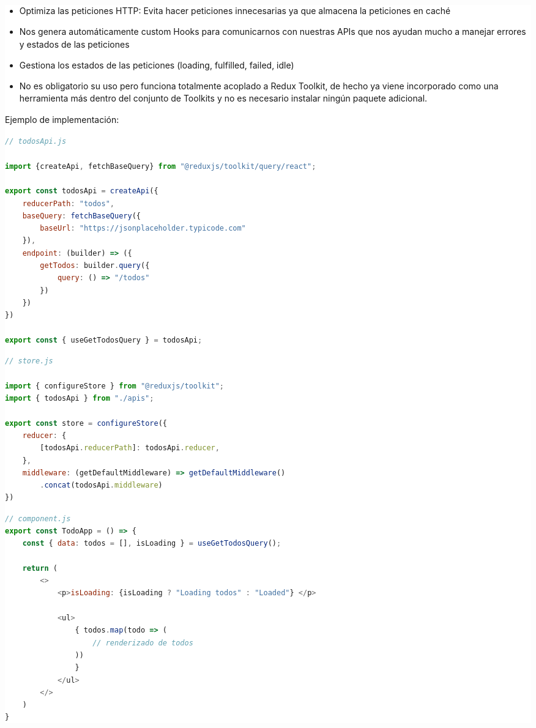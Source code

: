 - Optimiza las peticiones HTTP: Evita hacer peticiones innecesarias ya que almacena la peticiones en caché

- Nos genera automáticamente custom Hooks para comunicarnos con nuestras APIs que nos ayudan mucho a manejar errores y estados de las peticiones  

- Gestiona los estados de las peticiones (loading, fulfilled, failed, idle)  

- No es obligatorio su uso pero funciona totalmente acoplado a Redux Toolkit, de hecho ya viene incorporado como una herramienta más dentro del conjunto de Toolkits y no es necesario instalar ningún paquete adicional.   

Ejemplo de implementación:  

```js
// todosApi.js 

import {createApi, fetchBaseQuery} from "@reduxjs/toolkit/query/react";

export const todosApi = createApi({
	reducerPath: "todos",
	baseQuery: fetchBaseQuery({
		baseUrl: "https://jsonplaceholder.typicode.com"
	}),
	endpoint: (builder) => ({
		getTodos: builder.query({
			query: () => "/todos"
		})
	})
})

export const { useGetTodosQuery } = todosApi;
```

```js
// store.js

import { configureStore } from "@reduxjs/toolkit";
import { todosApi } from "./apis";

export const store = configureStore({
	reducer: {
		[todosApi.reducerPath]: todosApi.reducer,
	},
	middleware: (getDefaultMiddleware) => getDefaultMiddleware()
		.concat(todosApi.middleware)
})
```

```js 
// component.js 
export const TodoApp = () => {
	const { data: todos = [], isLoading } = useGetTodosQuery();

	return (
		<>
			<p>isLoading: {isLoading ? "Loading todos" : "Loaded"} </p>

			<ul>
				{ todos.map(todo => (
					// renderizado de todos
				))
				}
			</ul>
		</>
	)
}
```